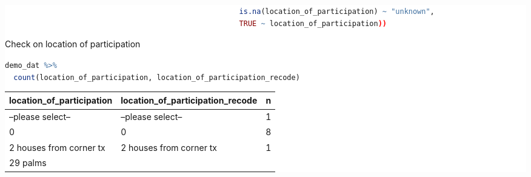 ``` r
                                                      is.na(location_of_participation) ~ "unknown",
                                                      TRUE ~ location_of_participation))
```

Check on location of participation

``` r
demo_dat %>% 
  count(location_of_participation, location_of_participation_recode)
```

<div class="kable-table">

<table>
<thead>
<tr>
<th style="text-align:left;">
location_of_participation
</th>
<th style="text-align:left;">
location_of_participation_recode
</th>
<th style="text-align:right;">
n
</th>
</tr>
</thead>
<tbody>
<tr>
<td style="text-align:left;">
–please select–
</td>
<td style="text-align:left;">
–please select–
</td>
<td style="text-align:right;">
1
</td>
</tr>
<tr>
<td style="text-align:left;">
0
</td>
<td style="text-align:left;">
0
</td>
<td style="text-align:right;">
8
</td>
</tr>
<tr>
<td style="text-align:left;">
2 houses from corner tx
</td>
<td style="text-align:left;">
2 houses from corner tx
</td>
<td style="text-align:right;">
1
</td>
</tr>
<tr>
<td style="text-align:left;">
29 palms
</td>